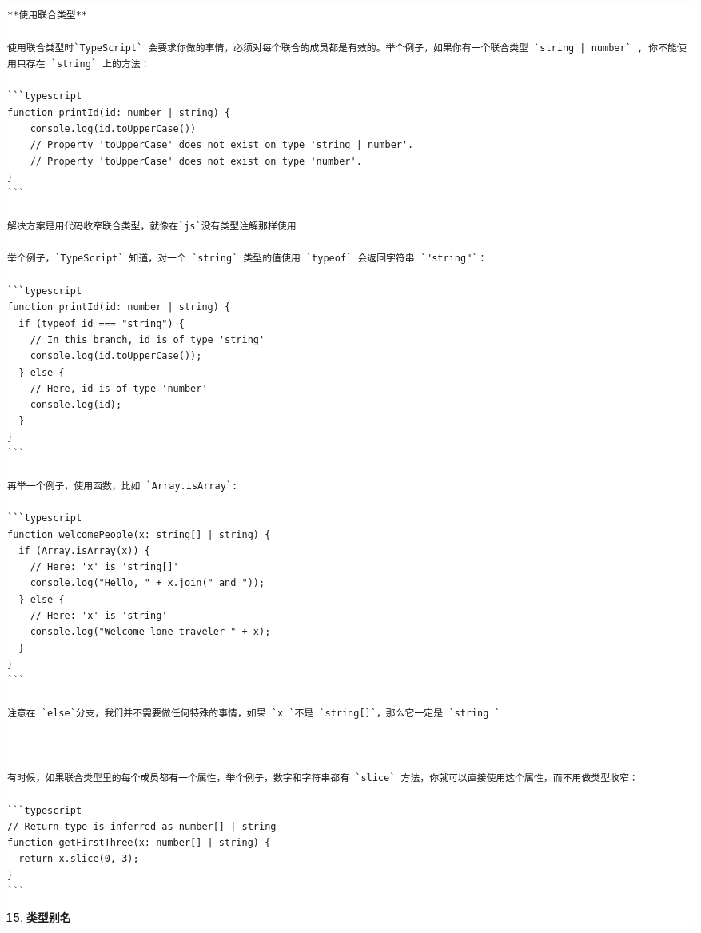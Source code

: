     **使用联合类型**

    使用联合类型时`TypeScript` 会要求你做的事情，必须对每个联合的成员都是有效的。举个例子，如果你有一个联合类型 `string | number` , 你不能使用只存在 `string` 上的方法：

    ```typescript
    function printId(id: number | string) {
        console.log(id.toUpperCase())
        // Property 'toUpperCase' does not exist on type 'string | number'.
        // Property 'toUpperCase' does not exist on type 'number'.
    }
    ```

    解决方案是用代码收窄联合类型，就像在`js`没有类型注解那样使用

    举个例子，`TypeScript` 知道，对一个 `string` 类型的值使用 `typeof` 会返回字符串 `"string"`：

    ```typescript
    function printId(id: number | string) {
      if (typeof id === "string") {
        // In this branch, id is of type 'string'
        console.log(id.toUpperCase());
      } else {
        // Here, id is of type 'number'
        console.log(id);
      }
    }
    ```

    再举一个例子，使用函数，比如 `Array.isArray`:

    ```typescript
    function welcomePeople(x: string[] | string) {
      if (Array.isArray(x)) {
        // Here: 'x' is 'string[]'
        console.log("Hello, " + x.join(" and "));
      } else {
        // Here: 'x' is 'string'
        console.log("Welcome lone traveler " + x);
      }
    }
    ```

    注意在 `else`分支，我们并不需要做任何特殊的事情，如果 `x `不是 `string[]`，那么它一定是 `string `

    

    有时候，如果联合类型里的每个成员都有一个属性，举个例子，数字和字符串都有 `slice` 方法，你就可以直接使用这个属性，而不用做类型收窄：

    ```typescript
    // Return type is inferred as number[] | string
    function getFirstThree(x: number[] | string) {
      return x.slice(0, 3);
    }
    ```

15. **类型别名**
